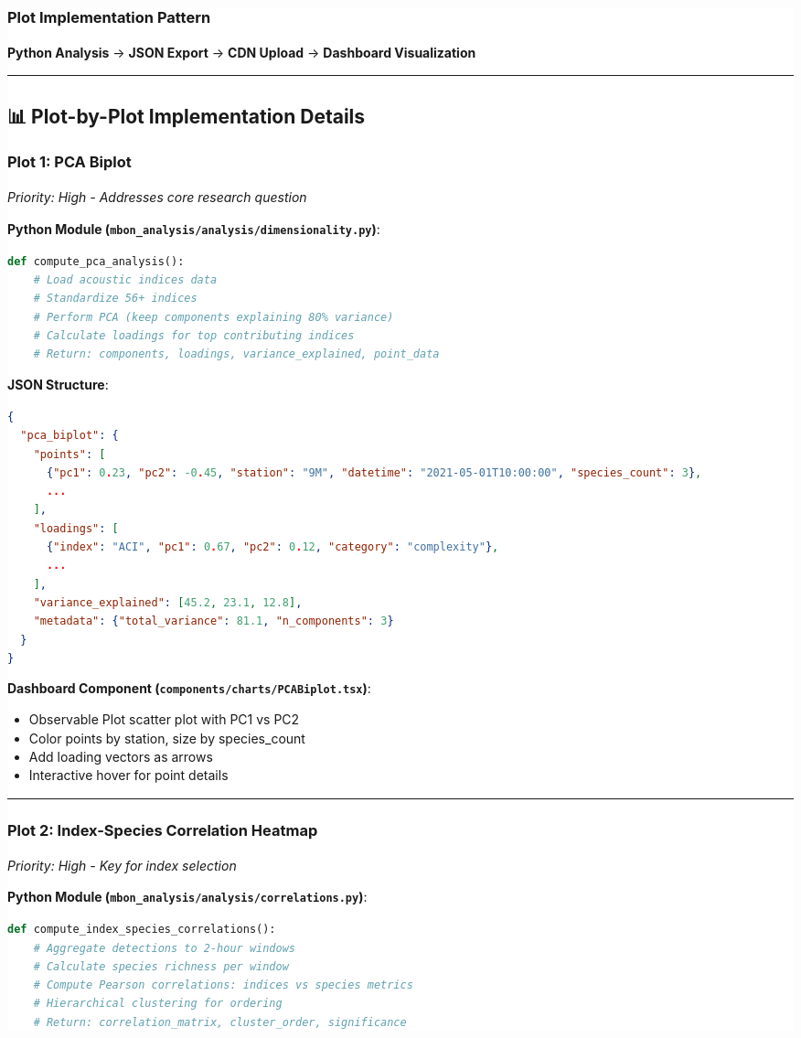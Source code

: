 ### Plot Implementation Pattern
**Python Analysis** → **JSON Export** → **CDN Upload** → **Dashboard Visualization**

---

## 📊 Plot-by-Plot Implementation Details

### **Plot 1: PCA Biplot** 
*Priority: High - Addresses core research question*

**Python Module (`mbon_analysis/analysis/dimensionality.py`)**:
```python
def compute_pca_analysis():
    # Load acoustic indices data
    # Standardize 56+ indices 
    # Perform PCA (keep components explaining 80% variance)
    # Calculate loadings for top contributing indices
    # Return: components, loadings, variance_explained, point_data
```

**JSON Structure**:
```json
{
  "pca_biplot": {
    "points": [
      {"pc1": 0.23, "pc2": -0.45, "station": "9M", "datetime": "2021-05-01T10:00:00", "species_count": 3},
      ...
    ],
    "loadings": [
      {"index": "ACI", "pc1": 0.67, "pc2": 0.12, "category": "complexity"},
      ...
    ],
    "variance_explained": [45.2, 23.1, 12.8],
    "metadata": {"total_variance": 81.1, "n_components": 3}
  }
}
```

**Dashboard Component (`components/charts/PCABiplot.tsx`)**:
- Observable Plot scatter plot with PC1 vs PC2
- Color points by station, size by species_count
- Add loading vectors as arrows
- Interactive hover for point details

---

### **Plot 2: Index-Species Correlation Heatmap**
*Priority: High - Key for index selection*

**Python Module (`mbon_analysis/analysis/correlations.py`)**:
```python
def compute_index_species_correlations():
    # Aggregate detections to 2-hour windows
    # Calculate species richness per window
    # Compute Pearson correlations: indices vs species metrics
    # Hierarchical clustering for ordering
    # Return: correlation_matrix, cluster_order, significance
```
